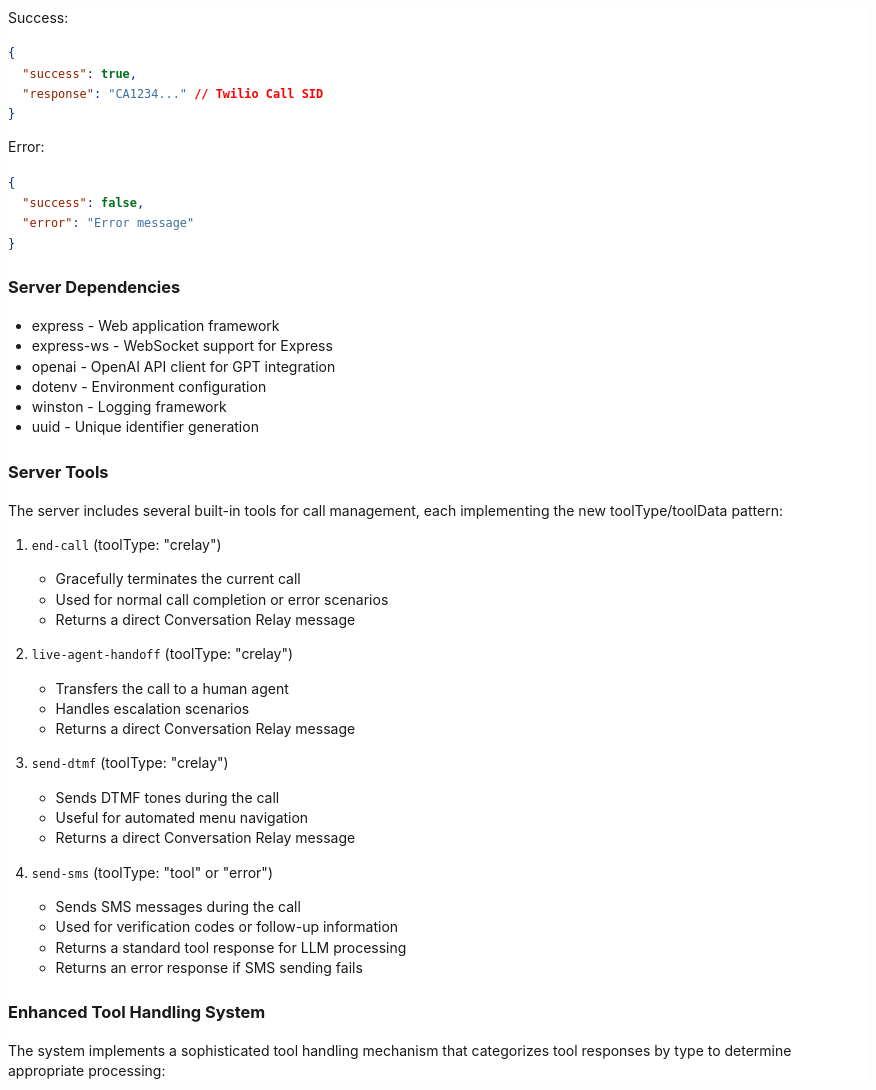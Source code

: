 Success:
```json
{
  "success": true,
  "response": "CA1234..." // Twilio Call SID
}
```

Error:
```json
{
  "success": false,
  "error": "Error message"
}
```

### Server Dependencies
- express - Web application framework
- express-ws - WebSocket support for Express
- openai - OpenAI API client for GPT integration
- dotenv - Environment configuration
- winston - Logging framework
- uuid - Unique identifier generation

### Server Tools

The server includes several built-in tools for call management, each implementing the new toolType/toolData pattern:

1. `end-call` (toolType: "crelay")
   - Gracefully terminates the current call
   - Used for normal call completion or error scenarios
   - Returns a direct Conversation Relay message

2. `live-agent-handoff` (toolType: "crelay")
   - Transfers the call to a human agent
   - Handles escalation scenarios
   - Returns a direct Conversation Relay message

3. `send-dtmf` (toolType: "crelay")
   - Sends DTMF tones during the call
   - Useful for automated menu navigation
   - Returns a direct Conversation Relay message

4. `send-sms` (toolType: "tool" or "error")
   - Sends SMS messages during the call
   - Used for verification codes or follow-up information
   - Returns a standard tool response for LLM processing
   - Returns an error response if SMS sending fails

### Enhanced Tool Handling System

The system implements a sophisticated tool handling mechanism that categorizes tool responses by type to determine appropriate processing:
